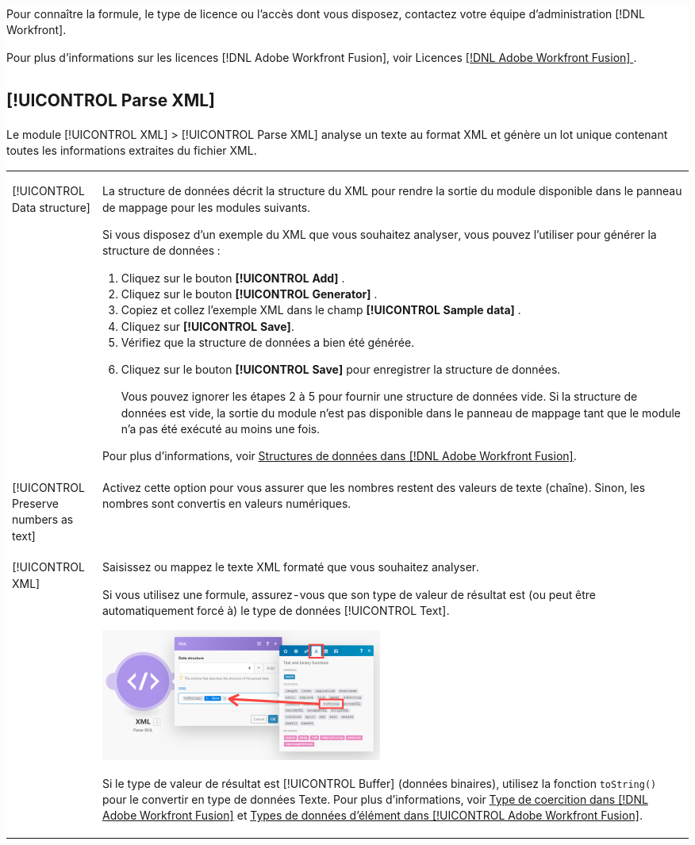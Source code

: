 
Pour connaître la formule, le type de licence ou l’accès dont vous disposez, contactez votre équipe d’administration [!DNL Workfront].

Pour plus d’informations sur les licences [!DNL Adobe Workfront Fusion], voir Licences [[!DNL Adobe Workfront Fusion] ](/help/workfront-fusion/set-up-and-manage-workfront-fusion/licensing-operations-overview/license-automation-vs-integration.md).

## [!UICONTROL Parse XML]

Le module [!UICONTROL XML] > [!UICONTROL Parse XML] analyse un texte au format XML et génère un lot unique contenant toutes les informations extraites du fichier XML.

<table style="table-layout:auto"> 
 <col> 
 <col> 
 <tbody> 
  <tr> 
   <td role="rowheader"> <p>[!UICONTROL Data structure]</p> </td> 
   <td> <p>La structure de données décrit la structure du XML pour rendre la sortie du module disponible dans le panneau de mappage pour les modules suivants.</p> <p>Si vous disposez d’un exemple du XML que vous souhaitez analyser, vous pouvez l’utiliser pour générer la structure de données :</p> 
    <ol> 
     <li value="1">Cliquez sur le bouton <strong>[!UICONTROL Add]</strong> .</li> 
     <li value="2">Cliquez sur le bouton <strong>[!UICONTROL Generator]</strong> .</li> 
     <li value="3">Copiez et collez l’exemple XML dans le champ <strong>[!UICONTROL Sample data]</strong> .</li> 
     <li value="4">Cliquez sur <strong>[!UICONTROL Save]</strong>.</li> 
     <li value="5">Vérifiez que la structure de données a bien été générée.</li> 
     <li value="6"> <p>Cliquez sur le bouton <strong>[!UICONTROL Save]</strong> pour enregistrer la structure de données.</p> <p>Vous pouvez ignorer les étapes 2 à 5 pour fournir une structure de données vide. Si la structure de données est vide, la sortie du module n’est pas disponible dans le panneau de mappage tant que le module n’a pas été exécuté au moins une fois.</p> </li> 
    </ol> <p>Pour plus d’informations, voir <a href="/help/workfront-fusion/references/mapping-panel/data-types/data-structures.md" class="MCXref xref">Structures de données dans [!DNL Adobe Workfront Fusion]</a>.</p> </td> 
  </tr> 
  <tr> 
   <td role="rowheader">[!UICONTROL Preserve numbers as text]</td> 
   <td>Activez cette option pour vous assurer que les nombres restent des valeurs de texte (chaîne). Sinon, les nombres sont convertis en valeurs numériques.</td> 
  </tr> 
  <tr> 
   <td role="rowheader"> <p>[!UICONTROL XML]</p> </td> 
   <td> <p>Saisissez ou mappez le texte XML formaté que vous souhaitez analyser.</p> <p>Si vous utilisez une formule, assurez-vous que son type de valeur de résultat est (ou peut être automatiquement forcé à) le type de données [!UICONTROL Text]. </p> <p> <img src="/help/workfront-fusion/references/apps-and-modules/assets/if-you-use-a-formula-350x164.png" style="width: 350;height: 164;"> </p> <p>Si le type de valeur de résultat est [!UICONTROL Buffer] (données binaires), utilisez la fonction <code>toString()</code> pour le convertir en type de données Texte. Pour plus d’informations, voir <a href="/help/workfront-fusion/references/mapping-panel/data-types/type-coercion.md" class="MCXref xref">Type de coercition dans [!DNL Adobe Workfront Fusion]</a> et <a href="/help/workfront-fusion/references/mapping-panel/data-types/item-data-types.md" class="MCXref xref">Types de données d’élément dans [!UICONTROL Adobe Workfront Fusion]</a>.</p> </td> 
  </tr> 
 </tbody> 
</table>
